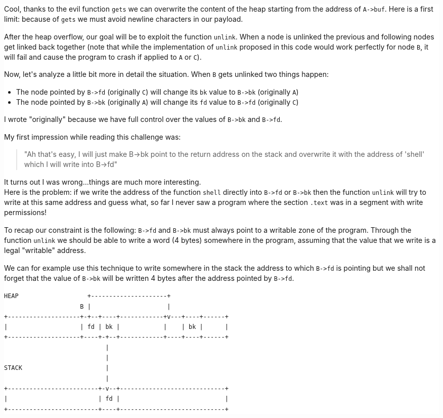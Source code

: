 
Cool, thanks to the evil function `gets` we can overwrite the content of the
heap starting from the address of `A->buf`. 
Here is a first limit: because of `gets` we must avoid newline characters in
our payload.

After the heap overflow, our goal will be to exploit the function `unlink`.
When a node is unlinked the previous and following nodes get linked back
together (note that while the implementation of `unlink` proposed in this code
would work perfectly for node `B`, it will fail and cause the program to crash
if applied to `A` or `C`).

Now, let's analyze a little bit more in detail the situation. 
When `B` gets unlinked two things happen:

- The node pointed by `B->fd` (originally `C`) 
  will change its `bk` value to `B->bk` (originally `A`)
- The node pointed by `B->bk` (originally `A`) 
  will change its `fd` value to `B->fd` (originally `C`)

I wrote "originally" because we have full control over the values of
`B->bk` and `B->fd`. 

My first impression while reading this challenge was: 

> "Ah that's easy, I will just make B->bk point to the return address on the
> stack and overwrite it with the address of 'shell' which I will write into
> B->fd" 

It turns out I was wrong...things are much more interesting.  
Here is the problem: if we write the address of the function `shell` directly
into `B->fd` or `B->bk` then the function `unlink` will try to write at this
same address and guess what, so far I never saw a program where the section
`.text` was in a segment with write permissions!

To recap our constraint is the following: `B->fd` and `B->bk` must always point
to a writable zone of the program. Through the function `unlink` we should be
able to write a word (4 bytes) somewhere in the program, assuming that the value
that we write is a legal "writable" address. 

We can for example use this technique to write somewhere in the stack the address
to which `B->fd` is pointing but we shall not forget that the value of `B->bk`
will be written 4 bytes after the address pointed by `B->fd`.

    HEAP                   +---------------------+
                         B |                     |
    +--------------------+-+--+----+------------+v---+----+------+
    |                    | fd | bk |            |    | bk |      |
    +--------------------+----+-+--+------------+----+----+------+
                                |
                                |
    STACK                       |
                                |
    +-------------------------+-v--+-----------------------------+
    |                         | fd |                             |
    +-------------------------+----+-----------------------------+
